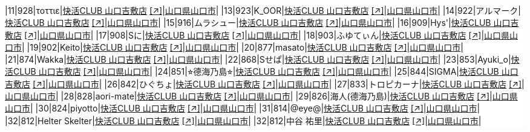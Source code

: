 |11|928|<span class="rank-name-dl">τοττιε</span>|<a href="/darts/rank/shops/911d654358853ec9774c926eb736cb5a.html">快活CLUB 山口吉敷店</a> <a href="https://search.dartslive.com/jp/shop/911d654358853ec9774c926eb736cb5a">[↗]</a>|<a href="/darts/rank/山口県/山口市">山口県山口市</a>|
|13|923|<span class="rank-name-dl">K_OOR</span>|<a href="/darts/rank/shops/911d654358853ec9774c926eb736cb5a.html">快活CLUB 山口吉敷店</a> <a href="https://search.dartslive.com/jp/shop/911d654358853ec9774c926eb736cb5a">[↗]</a>|<a href="/darts/rank/山口県/山口市">山口県山口市</a>|
|14|922|<span class="rank-name-dl">アルマーク</span>|<a href="/darts/rank/shops/911d654358853ec9774c926eb736cb5a.html">快活CLUB 山口吉敷店</a> <a href="https://search.dartslive.com/jp/shop/911d654358853ec9774c926eb736cb5a">[↗]</a>|<a href="/darts/rank/山口県/山口市">山口県山口市</a>|
|15|916|<span class="rank-name-dl">ムラシュー</span>|<a href="/darts/rank/shops/911d654358853ec9774c926eb736cb5a.html">快活CLUB 山口吉敷店</a> <a href="https://search.dartslive.com/jp/shop/911d654358853ec9774c926eb736cb5a">[↗]</a>|<a href="/darts/rank/山口県/山口市">山口県山口市</a>|
|16|909|<span class="rank-name-dl">Hys&#x27;</span>|<a href="/darts/rank/shops/911d654358853ec9774c926eb736cb5a.html">快活CLUB 山口吉敷店</a> <a href="https://search.dartslive.com/jp/shop/911d654358853ec9774c926eb736cb5a">[↗]</a>|<a href="/darts/rank/山口県/山口市">山口県山口市</a>|
|17|908|<span class="rank-name-dl">Sに</span>|<a href="/darts/rank/shops/911d654358853ec9774c926eb736cb5a.html">快活CLUB 山口吉敷店</a> <a href="https://search.dartslive.com/jp/shop/911d654358853ec9774c926eb736cb5a">[↗]</a>|<a href="/darts/rank/山口県/山口市">山口県山口市</a>|
|18|903|<span class="rank-name-dl">ふゆてぃん</span>|<a href="/darts/rank/shops/911d654358853ec9774c926eb736cb5a.html">快活CLUB 山口吉敷店</a> <a href="https://search.dartslive.com/jp/shop/911d654358853ec9774c926eb736cb5a">[↗]</a>|<a href="/darts/rank/山口県/山口市">山口県山口市</a>|
|19|902|<span class="rank-name-dl">Keito</span>|<a href="/darts/rank/shops/911d654358853ec9774c926eb736cb5a.html">快活CLUB 山口吉敷店</a> <a href="https://search.dartslive.com/jp/shop/911d654358853ec9774c926eb736cb5a">[↗]</a>|<a href="/darts/rank/山口県/山口市">山口県山口市</a>|
|20|877|<span class="rank-name-dl">masato</span>|<a href="/darts/rank/shops/911d654358853ec9774c926eb736cb5a.html">快活CLUB 山口吉敷店</a> <a href="https://search.dartslive.com/jp/shop/911d654358853ec9774c926eb736cb5a">[↗]</a>|<a href="/darts/rank/山口県/山口市">山口県山口市</a>|
|21|874|<span class="rank-name-dl">Wakka</span>|<a href="/darts/rank/shops/911d654358853ec9774c926eb736cb5a.html">快活CLUB 山口吉敷店</a> <a href="https://search.dartslive.com/jp/shop/911d654358853ec9774c926eb736cb5a">[↗]</a>|<a href="/darts/rank/山口県/山口市">山口県山口市</a>|
|22|868|<span class="rank-name-dl">Sせぱ</span>|<a href="/darts/rank/shops/911d654358853ec9774c926eb736cb5a.html">快活CLUB 山口吉敷店</a> <a href="https://search.dartslive.com/jp/shop/911d654358853ec9774c926eb736cb5a">[↗]</a>|<a href="/darts/rank/山口県/山口市">山口県山口市</a>|
|23|853|<span class="rank-name-dl">Ayuki_o</span>|<a href="/darts/rank/shops/911d654358853ec9774c926eb736cb5a.html">快活CLUB 山口吉敷店</a> <a href="https://search.dartslive.com/jp/shop/911d654358853ec9774c926eb736cb5a">[↗]</a>|<a href="/darts/rank/山口県/山口市">山口県山口市</a>|
|24|851|<span class="rank-name-dl">⭐︎德海乃島⭐︎</span>|<a href="/darts/rank/shops/911d654358853ec9774c926eb736cb5a.html">快活CLUB 山口吉敷店</a> <a href="https://search.dartslive.com/jp/shop/911d654358853ec9774c926eb736cb5a">[↗]</a>|<a href="/darts/rank/山口県/山口市">山口県山口市</a>|
|25|844|<span class="rank-name-dl">SIGMA</span>|<a href="/darts/rank/shops/911d654358853ec9774c926eb736cb5a.html">快活CLUB 山口吉敷店</a> <a href="https://search.dartslive.com/jp/shop/911d654358853ec9774c926eb736cb5a">[↗]</a>|<a href="/darts/rank/山口県/山口市">山口県山口市</a>|
|26|842|<span class="rank-name-dl">ひぐちょ</span>|<a href="/darts/rank/shops/911d654358853ec9774c926eb736cb5a.html">快活CLUB 山口吉敷店</a> <a href="https://search.dartslive.com/jp/shop/911d654358853ec9774c926eb736cb5a">[↗]</a>|<a href="/darts/rank/山口県/山口市">山口県山口市</a>|
|27|833|<span class="rank-name-dl">トロピカーナ</span>|<a href="/darts/rank/shops/911d654358853ec9774c926eb736cb5a.html">快活CLUB 山口吉敷店</a> <a href="https://search.dartslive.com/jp/shop/911d654358853ec9774c926eb736cb5a">[↗]</a>|<a href="/darts/rank/山口県/山口市">山口県山口市</a>|
|28|828|<span class="rank-name-dl">aori-mate</span>|<a href="/darts/rank/shops/911d654358853ec9774c926eb736cb5a.html">快活CLUB 山口吉敷店</a> <a href="https://search.dartslive.com/jp/shop/911d654358853ec9774c926eb736cb5a">[↗]</a>|<a href="/darts/rank/山口県/山口市">山口県山口市</a>|
|29|826|<span class="rank-name-dl">海人(德海乃島)</span>|<a href="/darts/rank/shops/911d654358853ec9774c926eb736cb5a.html">快活CLUB 山口吉敷店</a> <a href="https://search.dartslive.com/jp/shop/911d654358853ec9774c926eb736cb5a">[↗]</a>|<a href="/darts/rank/山口県/山口市">山口県山口市</a>|
|30|824|<span class="rank-name-dl">piyotto</span>|<a href="/darts/rank/shops/911d654358853ec9774c926eb736cb5a.html">快活CLUB 山口吉敷店</a> <a href="https://search.dartslive.com/jp/shop/911d654358853ec9774c926eb736cb5a">[↗]</a>|<a href="/darts/rank/山口県/山口市">山口県山口市</a>|
|31|814|<span class="rank-name-dl">@eye@</span>|<a href="/darts/rank/shops/911d654358853ec9774c926eb736cb5a.html">快活CLUB 山口吉敷店</a> <a href="https://search.dartslive.com/jp/shop/911d654358853ec9774c926eb736cb5a">[↗]</a>|<a href="/darts/rank/山口県/山口市">山口県山口市</a>|
|32|812|<span class="rank-name-dl">Helter Skelter</span>|<a href="/darts/rank/shops/911d654358853ec9774c926eb736cb5a.html">快活CLUB 山口吉敷店</a> <a href="https://search.dartslive.com/jp/shop/911d654358853ec9774c926eb736cb5a">[↗]</a>|<a href="/darts/rank/山口県/山口市">山口県山口市</a>|
|32|812|<span class="rank-name-dl">中谷 祐里</span>|<a href="/darts/rank/shops/911d654358853ec9774c926eb736cb5a.html">快活CLUB 山口吉敷店</a> <a href="https://search.dartslive.com/jp/shop/911d654358853ec9774c926eb736cb5a">[↗]</a>|<a href="/darts/rank/山口県/山口市">山口県山口市</a>|